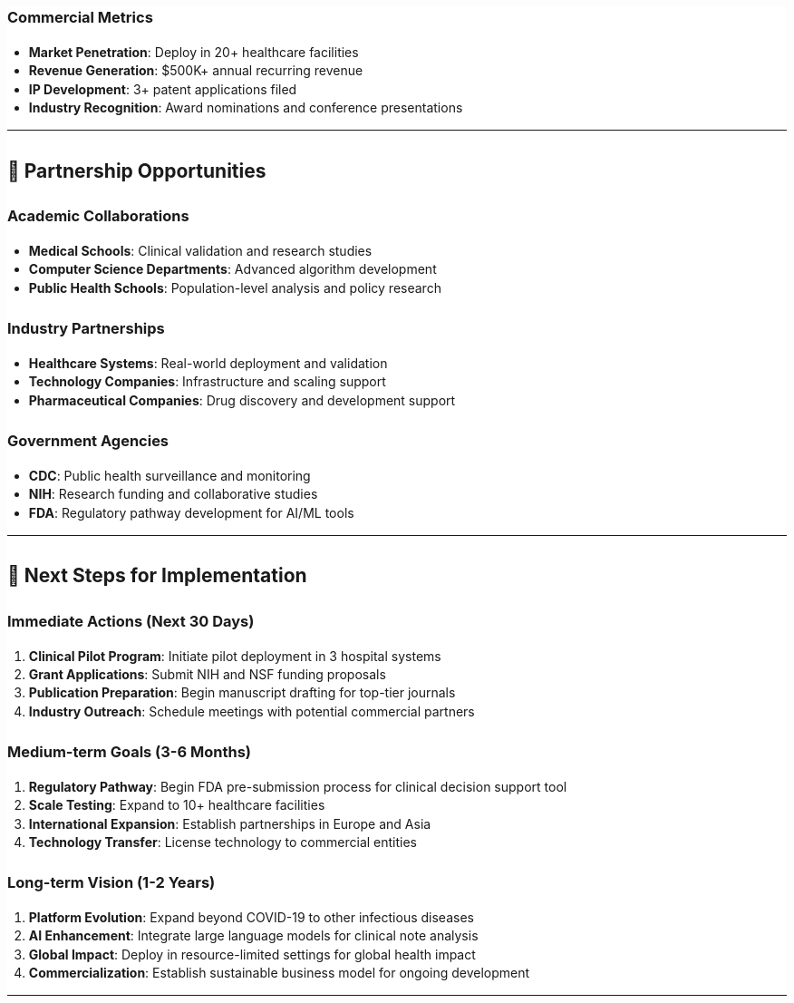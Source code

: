 ### **Commercial Metrics**
- **Market Penetration**: Deploy in 20+ healthcare facilities
- **Revenue Generation**: $500K+ annual recurring revenue
- **IP Development**: 3+ patent applications filed
- **Industry Recognition**: Award nominations and conference presentations

---

## 🤝 **Partnership Opportunities**

### **Academic Collaborations**
- **Medical Schools**: Clinical validation and research studies
- **Computer Science Departments**: Advanced algorithm development
- **Public Health Schools**: Population-level analysis and policy research

### **Industry Partnerships**
- **Healthcare Systems**: Real-world deployment and validation
- **Technology Companies**: Infrastructure and scaling support
- **Pharmaceutical Companies**: Drug discovery and development support

### **Government Agencies**
- **CDC**: Public health surveillance and monitoring
- **NIH**: Research funding and collaborative studies
- **FDA**: Regulatory pathway development for AI/ML tools

---

## 📝 **Next Steps for Implementation**

### **Immediate Actions (Next 30 Days)**
1. **Clinical Pilot Program**: Initiate pilot deployment in 3 hospital systems
2. **Grant Applications**: Submit NIH and NSF funding proposals
3. **Publication Preparation**: Begin manuscript drafting for top-tier journals
4. **Industry Outreach**: Schedule meetings with potential commercial partners

### **Medium-term Goals (3-6 Months)**
1. **Regulatory Pathway**: Begin FDA pre-submission process for clinical decision support tool
2. **Scale Testing**: Expand to 10+ healthcare facilities
3. **International Expansion**: Establish partnerships in Europe and Asia
4. **Technology Transfer**: License technology to commercial entities

### **Long-term Vision (1-2 Years)**
1. **Platform Evolution**: Expand beyond COVID-19 to other infectious diseases
2. **AI Enhancement**: Integrate large language models for clinical note analysis
3. **Global Impact**: Deploy in resource-limited settings for global health impact
4. **Commercialization**: Establish sustainable business model for ongoing development

---

